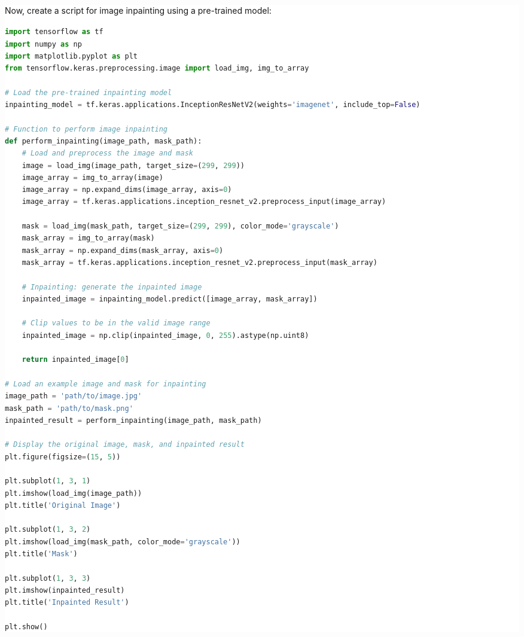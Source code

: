 Now, create a script for image inpainting using a pre-trained model:

```python
import tensorflow as tf
import numpy as np
import matplotlib.pyplot as plt
from tensorflow.keras.preprocessing.image import load_img, img_to_array

# Load the pre-trained inpainting model
inpainting_model = tf.keras.applications.InceptionResNetV2(weights='imagenet', include_top=False)

# Function to perform image inpainting
def perform_inpainting(image_path, mask_path):
    # Load and preprocess the image and mask
    image = load_img(image_path, target_size=(299, 299))
    image_array = img_to_array(image)
    image_array = np.expand_dims(image_array, axis=0)
    image_array = tf.keras.applications.inception_resnet_v2.preprocess_input(image_array)

    mask = load_img(mask_path, target_size=(299, 299), color_mode='grayscale')
    mask_array = img_to_array(mask)
    mask_array = np.expand_dims(mask_array, axis=0)
    mask_array = tf.keras.applications.inception_resnet_v2.preprocess_input(mask_array)

    # Inpainting: generate the inpainted image
    inpainted_image = inpainting_model.predict([image_array, mask_array])

    # Clip values to be in the valid image range
    inpainted_image = np.clip(inpainted_image, 0, 255).astype(np.uint8)

    return inpainted_image[0]

# Load an example image and mask for inpainting
image_path = 'path/to/image.jpg'
mask_path = 'path/to/mask.png'
inpainted_result = perform_inpainting(image_path, mask_path)

# Display the original image, mask, and inpainted result
plt.figure(figsize=(15, 5))

plt.subplot(1, 3, 1)
plt.imshow(load_img(image_path))
plt.title('Original Image')

plt.subplot(1, 3, 2)
plt.imshow(load_img(mask_path, color_mode='grayscale'))
plt.title('Mask')

plt.subplot(1, 3, 3)
plt.imshow(inpainted_result)
plt.title('Inpainted Result')

plt.show()
```
